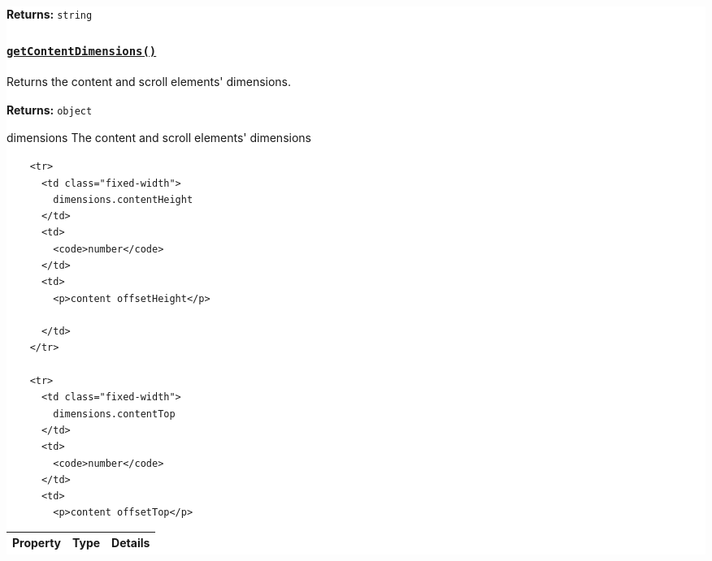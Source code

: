 


<div class="return-value">
<i class="icon ion-arrow-return-left"></i>
<b>Returns:</b>
  <code>string</code>

</div>




<div id="getContentDimensions"></div>

<h3>
<a class="anchor" name="getContentDimensions" href="#getContentDimensions">
<code>getContentDimensions()</code>


</a>
</h3>

Returns the content and scroll elements' dimensions.






<div class="return-value">
<i class="icon ion-arrow-return-left"></i>
<b>Returns:</b>
  <code>object</code> <p><span class="fixed-width">dimensions</span>  The content and scroll elements&#39; dimensions</p>


<table class="table returns-object-table param-table">
      <thead>
        <tr>
          <th>Property</th>
          <th>Type</th>
          <th>Details</th>
        </tr>
      </thead>
      <tbody>

        <tr>
          <td class="fixed-width">
            dimensions.contentHeight
          </td>
          <td>
            <code>number</code>
          </td>
          <td>
            <p>content offsetHeight</p>

          </td>
        </tr>

        <tr>
          <td class="fixed-width">
            dimensions.contentTop
          </td>
          <td>
            <code>number</code>
          </td>
          <td>
            <p>content offsetTop</p>

